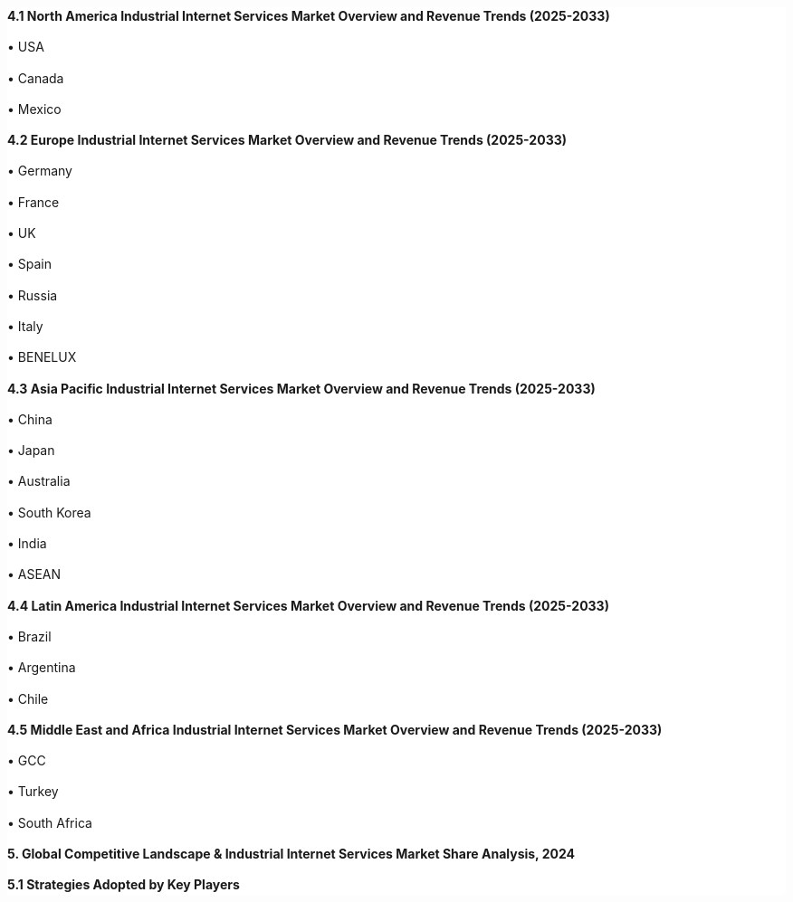 <strong>4.1 North America Industrial Internet Services Market Overview and Revenue Trends (2025-2033)</strong>

• USA

• Canada

• Mexico

<strong>4.2 Europe Industrial Internet Services Market Overview and Revenue Trends (2025-2033)</strong>

• Germany

• France

• UK

• Spain

• Russia

• Italy

• BENELUX

<strong>4.3 Asia Pacific Industrial Internet Services Market Overview and Revenue Trends (2025-2033)</strong>

• China

• Japan

• Australia

• South Korea

• India

• ASEAN

<strong>4.4 Latin America Industrial Internet Services Market Overview and Revenue Trends (2025-2033)</strong>

• Brazil

• Argentina

• Chile

<strong>4.5 Middle East and Africa Industrial Internet Services Market Overview and Revenue Trends (2025-2033)</strong>

• GCC

• Turkey

• South Africa

<strong>5. Global Competitive Landscape & Industrial Internet Services Market Share Analysis, 2024</strong>

<strong>5.1 Strategies Adopted by Key Players</strong>
